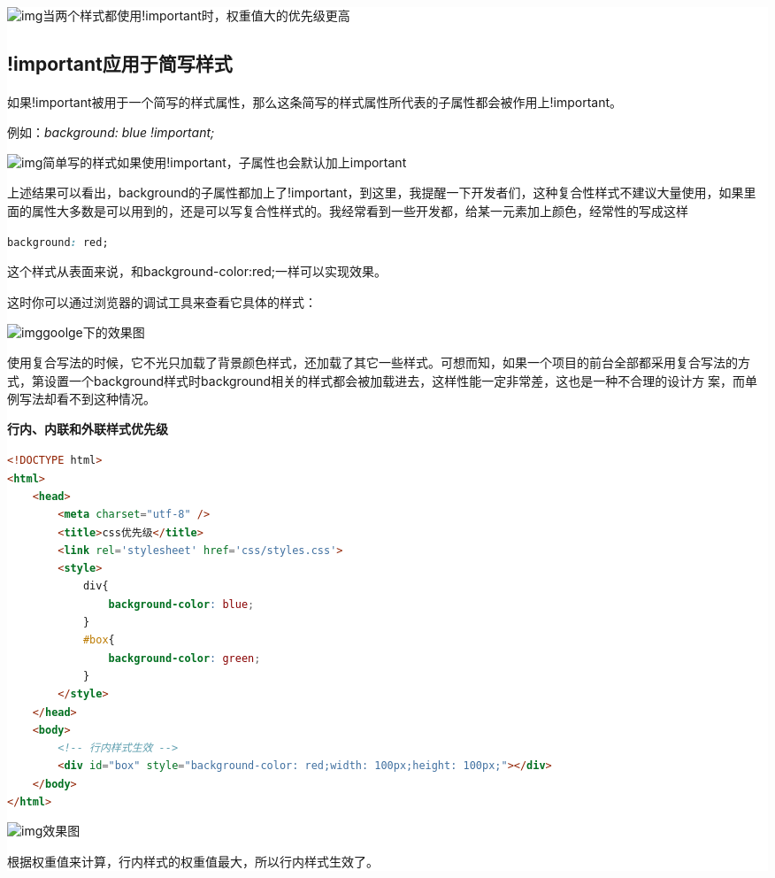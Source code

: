 ![img](https://pic1.zhimg.com/80/v2-78a61330c654eb406693bcbea09fc728_720w.jpg)当两个样式都使用!important时，权重值大的优先级更高



## **!important应用于简写样式**

如果!important被用于一个简写的样式属性，那么这条简写的样式属性所代表的子属性都会被作用上!important。

例如：*background: blue !important;*

![img](https://pic1.zhimg.com/80/v2-7d88d39b30972d1b20ef5ba2e96d46d4_720w.jpg)简单写的样式如果使用!important，子属性也会默认加上important

上述结果可以看出，background的子属性都加上了!important，到这里，我提醒一下开发者们，这种复合性样式不建议大量使用，如果里面的属性大多数是可以用到的，还是可以写复合性样式的。我经常看到一些开发都，给某一元素加上颜色，经常性的写成这样

```css
background: red;
```

这个样式从表面来说，和background-color:red;一样可以实现效果。

这时你可以通过浏览器的调试工具来查看它具体的样式：

![img](https://pic3.zhimg.com/80/v2-891cb936a5d21fd220732e8d01908bb6_720w.jpg)goolge下的效果图

使用复合写法的时候，它不光只加载了背景颜色样式，还加载了其它一些样式。可想而知，如果一个项目的前台全部都采用复合写法的方式，第设置一个background样式时background相关的样式都会被加载进去，这样性能一定非常差，这也是一种不合理的设计方 案，而单例写法却看不到这种情况。 

**行内、内联和外联样式优先级**

```html
<!DOCTYPE html>
<html>
	<head>
		<meta charset="utf-8" />
		<title>css优先级</title>
		<link rel='stylesheet' href='css/styles.css'>
		<style>
	        div{
	        	background-color: blue;
	        }
	        #box{
	            background-color: green;
	        }
		</style>
	</head>
	<body>
		<!-- 行内样式生效 -->
		<div id="box" style="background-color: red;width: 100px;height: 100px;"></div>
	</body>
</html>
```

![img](https://pic4.zhimg.com/80/v2-ca7b3c40edc41399cf0224c91137551b_720w.jpg)效果图

根据权重值来计算，行内样式的权重值最大，所以行内样式生效了。
